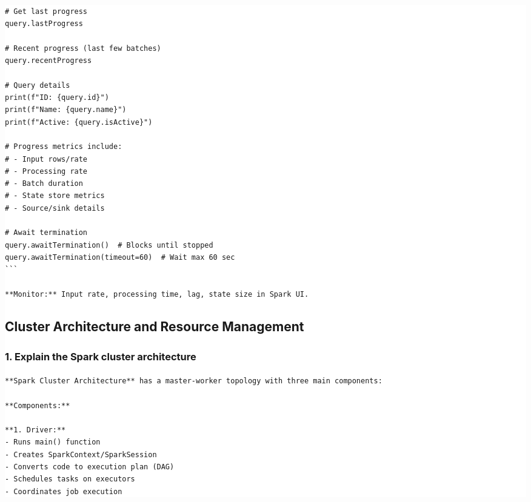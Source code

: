     # Get last progress
    query.lastProgress
    
    # Recent progress (last few batches)
    query.recentProgress
    
    # Query details
    print(f"ID: {query.id}")
    print(f"Name: {query.name}")
    print(f"Active: {query.isActive}")
    
    # Progress metrics include:
    # - Input rows/rate
    # - Processing rate
    # - Batch duration
    # - State store metrics
    # - Source/sink details
    
    # Await termination
    query.awaitTermination()  # Blocks until stopped
    query.awaitTermination(timeout=60)  # Wait max 60 sec
    ```

    **Monitor:** Input rate, processing time, lag, state size in Spark UI.

## Cluster Architecture and Resource Management

### 1. Explain the Spark cluster architecture

    **Spark Cluster Architecture** has a master-worker topology with three main components:

    **Components:**

    **1. Driver:**
    - Runs main() function
    - Creates SparkContext/SparkSession
    - Converts code to execution plan (DAG)
    - Schedules tasks on executors
    - Coordinates job execution
